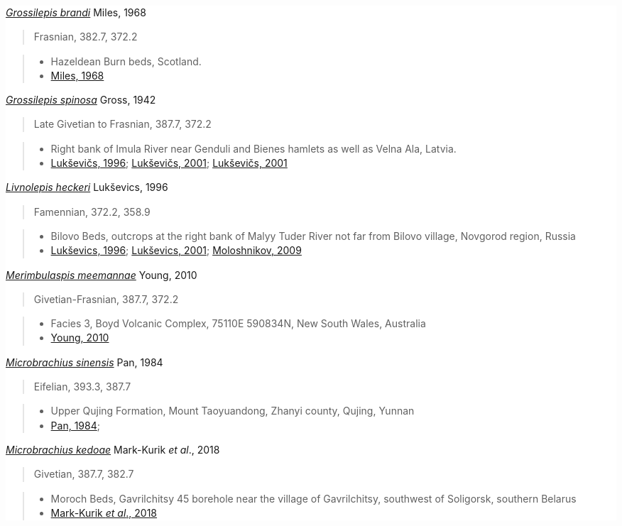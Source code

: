 [*Grossilepis brandi*](https://www.deepbone.cn/public/#/explor?s_id=3325&functionId=Deepbone_header_searchResultOpen) Miles, 1968
> Frasnian, 382.7, 372.2

> - Hazeldean Burn beds, Scotland.
> - [Miles, 1968](https://www.deepbone.cn/public/#/literature_details/1164)

[*Grossilepis spinosa*](https://www.deepbone.cn/public/#/explor?s_id=3326&functionId=Deepbone_header_searchResultOpen) Gross, 1942
> Late Givetian to Frasnian, 387.7, 372.2

> - Right bank of Imula River near Genduli and Bienes hamlets as well as Velna Ala, Latvia.
> - [Lukševičs, 1996](https://scholar.google.com/scholar?hl=zh-CN&as_sdt=0%2C5&q=+Bothriolepid+antiarchs+%28Placodermi%2C+Bothriolepididae%29++from+the+north-western+part+of+East+European+Platform&btnG=); [Lukševičs, 2001](https://app.ingemmet.gob.pe/biblioteca/pdf/Geodiv23-4-489.pdf); [Lukševičs, 2001](https://www.researchgate.net/publication/268055020_Bothriolepid_antiarchs_Vertebrata_Placodermi_from_the_Devonian_of_the_north-western_part_of_the_East_European_Platform)

[*Livnolepis heckeri*](https://deepbone.org/public/#/explor?s_id=1391&functionId=Deepbone_header_searchResultOpen) Lukševics, 1996
> Famennian, 372.2, 358.9

> - Bilovo Beds, outcrops at the right bank of Malyy Tuder River not far from Bilovo village, Novgorod region, Russia
> - [Lukševics, 1996](https://sciencepress.mnhn.fr/en/periodiques/geodiversitas/23/4/bothriolepides-antiarches-vertebrata-placodermi-du-devonien-du-nord-ouest-de-la-plateforme-est-europeenne); [Lukševics, 2001](https://www.researchgate.net/publication/268055020_Bothriolepid_antiarchs_Vertebrata_Placodermi_from_the_Devonian_of_the_north-western_part_of_the_East_European_Platform); [Moloshnikov, 2009](https://www.researchgate.net/profile/Sergey-Moloshnikov/publication/249527205_New_Data_on_Late_Devonian_Bothriolepidid_Placoderms_Pisces_Antiarchi_from_Tuva/links/55181f9f0cf29ab36bc49a7b/New-Data-on-Late-Devonian-Bothriolepidid-Placoderms-Pisces-Antiarchi-from-Tuva.pdf)

[*Merimbulaspis meemannae*](https://deepbone.org/public/#/explor?s_id=1389&functionId=Deepbone_header_searchResultOpen) Young, 2010
> Givetian-Frasnian, 387.7, 372.2

> - Facies 3, Boyd Volcanic Complex, 75110E 590834N, New South Wales, Australia
> - [Young, 2010](https://www.deepbone.cn/index/index/index#/literature_details/982)

[*Microbrachius sinensis*](https://deepbone.org/public/#/explor?s_id=3218&functionId=Deepbone_header_searchResultOpen) Pan, 1984
> Eifelian, 393.3, 387.7

> - Upper Qujing Formation, Mount Taoyuandong, Zhanyi county, Qujing, Yunnan
> - [Pan, 1984](http://www.ivpp.cas.cn/cbw/gjzdwxb/xbwzxz/200903/t20090327_2386218.html); 

[*Microbrachius kedoae*](https://deepbone.org/public/#/explor?s_id=1523&functionId=Deepbone_header_searchResultOpen) Mark-Kurik *et al*., 2018
> Givetian, 387.7, 382.7

> - Moroch Beds, Gavrilchitsy 45 borehole near the village of Gavrilchitsy, southwest of Soligorsk, southern Belarus
> - [Mark-Kurik *et al*., 2018](https://www.researchgate.net/profile/Ursula-Toom/publication/323170523_A_new_species_of_the_antiarch_Microbrachius_from_the_Middle_Devonian_Givetian_of_Belarus/links/5b224629458515270fc796c6/A-new-species-of-the-antiarch-Microbrachius-from-the-Middle-Devonian-Givetian-of-Belarus.pdf)
